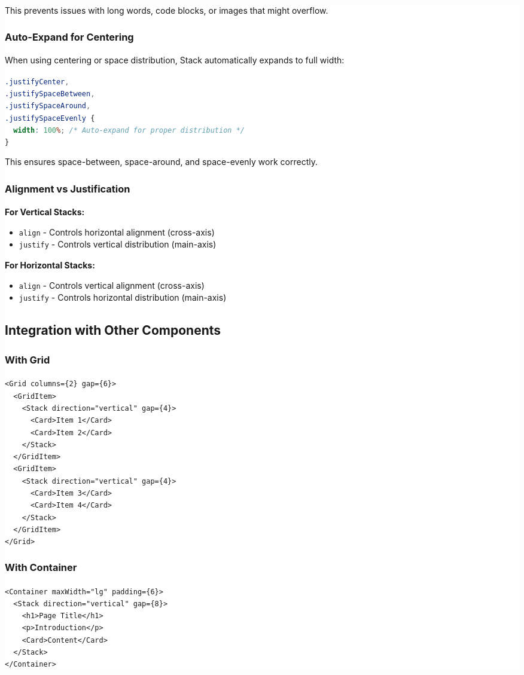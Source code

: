 This prevents issues with long words, code blocks, or images that might overflow.

### Auto-Expand for Centering

When using centering or space distribution, Stack automatically expands to full width:

```css
.justifyCenter,
.justifySpaceBetween,
.justifySpaceAround,
.justifySpaceEvenly {
  width: 100%; /* Auto-expand for proper distribution */
}
```

This ensures space-between, space-around, and space-evenly work correctly.

### Alignment vs Justification

**For Vertical Stacks:**

- `align` - Controls horizontal alignment (cross-axis)
- `justify` - Controls vertical distribution (main-axis)

**For Horizontal Stacks:**

- `align` - Controls vertical alignment (cross-axis)
- `justify` - Controls horizontal distribution (main-axis)

## Integration with Other Components

### With Grid

```tsx
<Grid columns={2} gap={6}>
  <GridItem>
    <Stack direction="vertical" gap={4}>
      <Card>Item 1</Card>
      <Card>Item 2</Card>
    </Stack>
  </GridItem>
  <GridItem>
    <Stack direction="vertical" gap={4}>
      <Card>Item 3</Card>
      <Card>Item 4</Card>
    </Stack>
  </GridItem>
</Grid>
```

### With Container

```tsx
<Container maxWidth="lg" padding={6}>
  <Stack direction="vertical" gap={8}>
    <h1>Page Title</h1>
    <p>Introduction</p>
    <Card>Content</Card>
  </Stack>
</Container>
```

